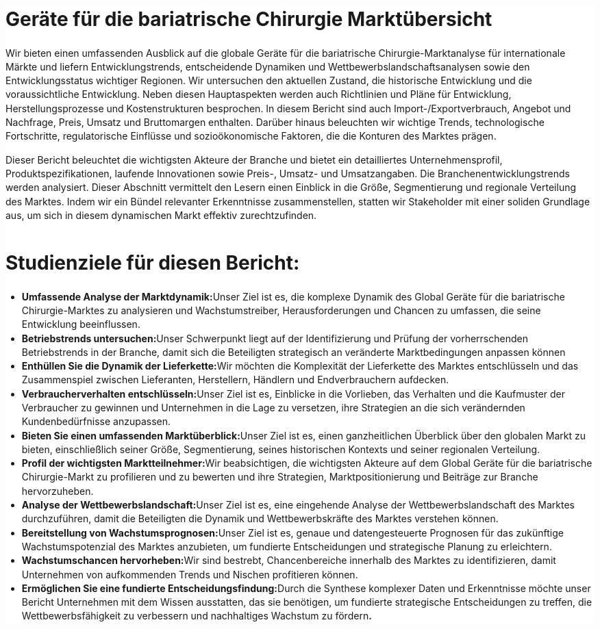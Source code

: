 # <strong>Geräte für die bariatrische Chirurgie Marktübersicht</strong>

Wir bieten einen umfassenden Ausblick auf die globale Geräte für die bariatrische Chirurgie-Marktanalyse für internationale Märkte und liefern Entwicklungstrends, entscheidende Dynamiken und Wettbewerbslandschaftsanalysen sowie den Entwicklungsstatus wichtiger Regionen. Wir untersuchen den aktuellen Zustand, die historische Entwicklung und die voraussichtliche Entwicklung. Neben diesen Hauptaspekten werden auch Richtlinien und Pläne für Entwicklung, Herstellungsprozesse und Kostenstrukturen besprochen. In diesem Bericht sind auch Import-/Exportverbrauch, Angebot und Nachfrage, Preis, Umsatz und Bruttomargen enthalten. Darüber hinaus beleuchten wir wichtige Trends, technologische Fortschritte, regulatorische Einflüsse und sozioökonomische Faktoren, die die Konturen des Marktes prägen.

Dieser Bericht beleuchtet die wichtigsten Akteure der Branche und bietet ein detailliertes Unternehmensprofil, Produktspezifikationen, laufende Innovationen sowie Preis-, Umsatz- und Umsatzangaben. Die Branchenentwicklungstrends werden analysiert. Dieser Abschnitt vermittelt den Lesern einen Einblick in die Größe, Segmentierung und regionale Verteilung des Marktes. Indem wir ein Bündel relevanter Erkenntnisse zusammenstellen, statten wir Stakeholder mit einer soliden Grundlage aus, um sich in diesem dynamischen Markt effektiv zurechtzufinden.

# <strong>Studienziele für diesen Bericht:</strong>
<ul>
  <li><strong>Umfassende Analyse der Marktdynamik:</strong>Unser Ziel ist es, die komplexe Dynamik des Global Geräte für die bariatrische Chirurgie-Marktes zu analysieren und Wachstumstreiber, Herausforderungen und Chancen zu umfassen, die seine Entwicklung beeinflussen.</li>
  <li><strong>Betriebstrends untersuchen:</strong>Unser Schwerpunkt liegt auf der Identifizierung und Prüfung der vorherrschenden Betriebstrends in der Branche, damit sich die Beteiligten strategisch an veränderte Marktbedingungen anpassen können</li>
  <li><strong>Enthüllen Sie die Dynamik der Lieferkette:</strong>Wir möchten die Komplexität der Lieferkette des Marktes entschlüsseln und das Zusammenspiel zwischen Lieferanten, Herstellern, Händlern und Endverbrauchern aufdecken.</li>
  <li><strong>Verbraucherverhalten entschlüsseln:</strong>Unser Ziel ist es, Einblicke in die Vorlieben, das Verhalten und die Kaufmuster der Verbraucher zu gewinnen und Unternehmen in die Lage zu versetzen, ihre Strategien an die sich verändernden Kundenbedürfnisse anzupassen.</li>
  <li><strong>Bieten Sie einen umfassenden Marktüberblick:</strong>Unser Ziel ist es, einen ganzheitlichen Überblick über den globalen Markt zu bieten, einschließlich seiner Größe, Segmentierung, seines historischen Kontexts und seiner regionalen Verteilung.</li>
  <li><strong>Profil der wichtigsten Marktteilnehmer:</strong>Wir beabsichtigen, die wichtigsten Akteure auf dem Global Geräte für die bariatrische Chirurgie-Markt zu profilieren und zu bewerten und ihre Strategien, Marktpositionierung und Beiträge zur Branche hervorzuheben.</li>
  <li><strong>Analyse der Wettbewerbslandschaft:</strong>Unser Ziel ist es, eine eingehende Analyse der Wettbewerbslandschaft des Marktes durchzuführen, damit die Beteiligten die Dynamik und Wettbewerbskräfte des Marktes verstehen können.</li>
  <li><strong>Bereitstellung von Wachstumsprognosen:</strong>Unser Ziel ist es, genaue und datengesteuerte Prognosen für das zukünftige Wachstumspotenzial des Marktes anzubieten, um fundierte Entscheidungen und strategische Planung zu erleichtern.</li>
  <li><strong>Wachstumschancen hervorheben:</strong>Wir sind bestrebt, Chancenbereiche innerhalb des Marktes zu identifizieren, damit Unternehmen von aufkommenden Trends und Nischen profitieren können.</li>
  <li><strong>Ermöglichen Sie eine fundierte Entscheidungsfindung:</strong>Durch die Synthese komplexer Daten und Erkenntnisse möchte unser Bericht Unternehmen mit dem Wissen ausstatten, das sie benötigen, um fundierte strategische Entscheidungen zu treffen, die Wettbewerbsfähigkeit zu verbessern und nachhaltiges Wachstum zu fördern<strong>.</strong></li>
</ul>
